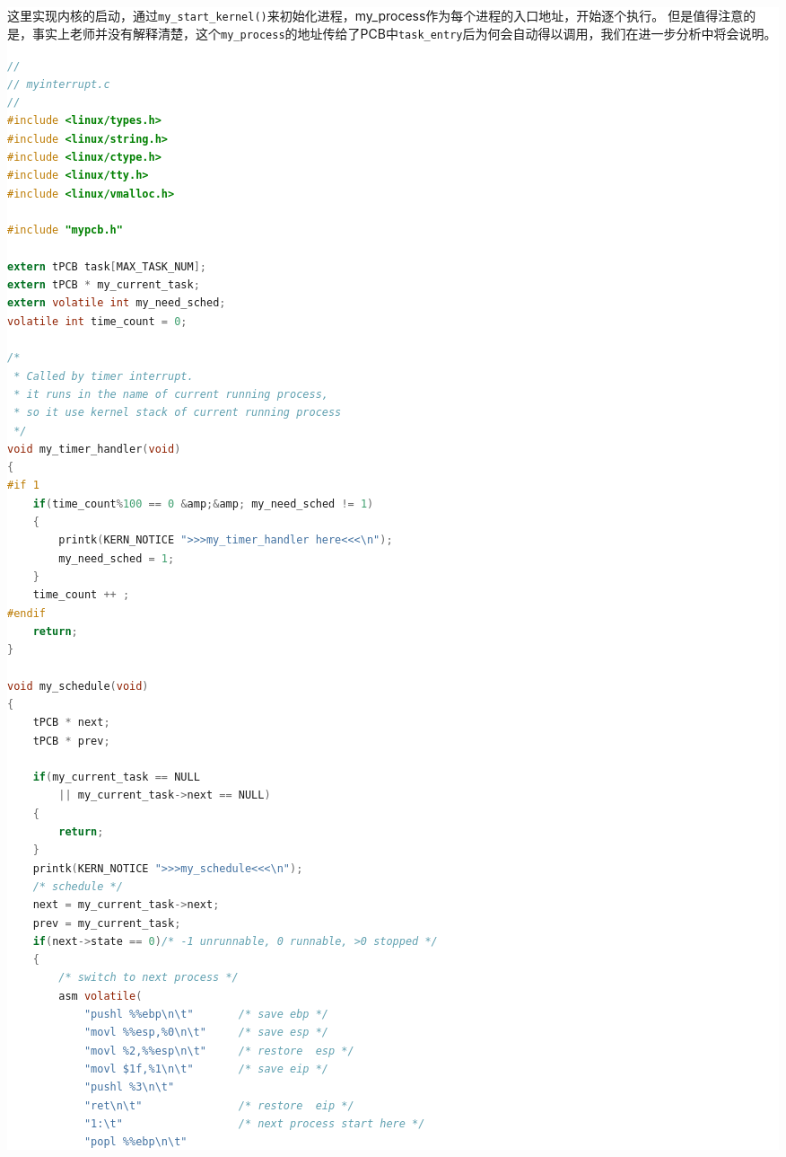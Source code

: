 这里实现内核的启动，通过`my_start_kernel()`来初始化进程，my_process作为每个进程的入口地址，开始逐个执行。
但是值得注意的是，事实上老师并没有解释清楚，这个`my_process`的地址传给了PCB中`task_entry`后为何会自动得以调用，我们在进一步分析中将会说明。

``` c
//
// myinterrupt.c
//
#include <linux/types.h>  
#include <linux/string.h>  
#include <linux/ctype.h>  
#include <linux/tty.h>  
#include <linux/vmalloc.h>  

#include "mypcb.h"  

extern tPCB task[MAX_TASK_NUM];  
extern tPCB * my_current_task;  
extern volatile int my_need_sched;  
volatile int time_count = 0;  

/* 
 * Called by timer interrupt. 
 * it runs in the name of current running process, 
 * so it use kernel stack of current running process 
 */  
void my_timer_handler(void)  
{  
#if 1  
    if(time_count%100 == 0 &amp;&amp; my_need_sched != 1)  
    {  
        printk(KERN_NOTICE ">>>my_timer_handler here<<<\n");  
        my_need_sched = 1;  
    }   
    time_count ++ ;    
#endif  
    return;       
}  

void my_schedule(void)  
{  
    tPCB * next;  
    tPCB * prev;  

    if(my_current_task == NULL   
        || my_current_task->next == NULL)  
    {  
        return;  
    }  
    printk(KERN_NOTICE ">>>my_schedule<<<\n");  
    /* schedule */  
    next = my_current_task->next;  
    prev = my_current_task;  
    if(next->state == 0)/* -1 unrunnable, 0 runnable, >0 stopped */  
    {  
        /* switch to next process */  
        asm volatile(     
            "pushl %%ebp\n\t"       /* save ebp */  
            "movl %%esp,%0\n\t"     /* save esp */  
            "movl %2,%%esp\n\t"     /* restore  esp */  
            "movl $1f,%1\n\t"       /* save eip */    
            "pushl %3\n\t"   
            "ret\n\t"               /* restore  eip */  
            "1:\t"                  /* next process start here */  
            "popl %%ebp\n\t"  
```